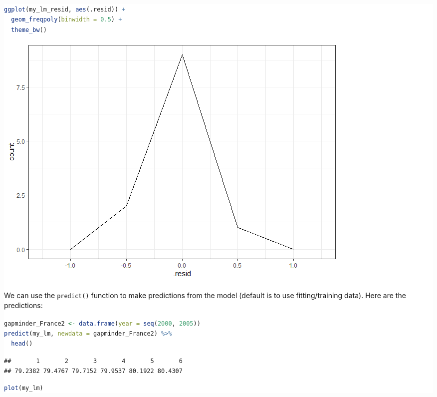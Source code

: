 </div>

```r
ggplot(my_lm_resid, aes(.resid)) +
  geom_freqpoly(binwidth = 0.5) + 
  theme_bw()
```

![](cm014-exercise_files/figure-html/unnamed-chunk-9-1.png)


We can use the `predict()` function to make predictions from the model (default is to use fitting/training data). Here are the predictions:


```r
gapminder_France2 <- data.frame(year = seq(2000, 2005))
predict(my_lm, newdata = gapminder_France2) %>% 
  head()
```

```
##       1       2       3       4       5       6 
## 79.2382 79.4767 79.7152 79.9537 80.1922 80.4307
```

```r
plot(my_lm)
```
